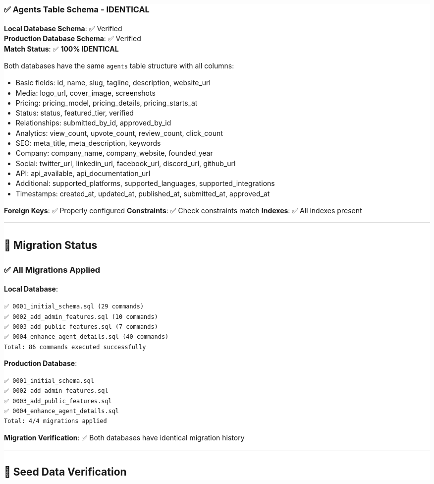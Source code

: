 ### ✅ Agents Table Schema - IDENTICAL

**Local Database Schema**: ✅ Verified  
**Production Database Schema**: ✅ Verified  
**Match Status**: ✅ **100% IDENTICAL**

Both databases have the same `agents` table structure with all columns:
- Basic fields: id, name, slug, tagline, description, website_url
- Media: logo_url, cover_image, screenshots
- Pricing: pricing_model, pricing_details, pricing_starts_at
- Status: status, featured_tier, verified
- Relationships: submitted_by_id, approved_by_id
- Analytics: view_count, upvote_count, review_count, click_count
- SEO: meta_title, meta_description, keywords
- Company: company_name, company_website, founded_year
- Social: twitter_url, linkedin_url, facebook_url, discord_url, github_url
- API: api_available, api_documentation_url
- Additional: supported_platforms, supported_languages, supported_integrations
- Timestamps: created_at, updated_at, published_at, submitted_at, approved_at

**Foreign Keys**: ✅ Properly configured
**Constraints**: ✅ Check constraints match
**Indexes**: ✅ All indexes present

---

## 🔄 Migration Status

### ✅ All Migrations Applied

**Local Database**:
```
✅ 0001_initial_schema.sql (29 commands)
✅ 0002_add_admin_features.sql (10 commands)
✅ 0003_add_public_features.sql (7 commands)
✅ 0004_enhance_agent_details.sql (40 commands)
Total: 86 commands executed successfully
```

**Production Database**:
```
✅ 0001_initial_schema.sql
✅ 0002_add_admin_features.sql
✅ 0003_add_public_features.sql
✅ 0004_enhance_agent_details.sql
Total: 4/4 migrations applied
```

**Migration Verification**: ✅ Both databases have identical migration history

---

## 📝 Seed Data Verification
